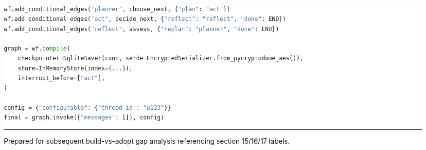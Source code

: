 ```python
wf.add_conditional_edges("planner", choose_next, {"plan": "act"})
wf.add_conditional_edges("act", decide_next, {"reflect": "reflect", "done": END})
wf.add_conditional_edges("reflect", assess, {"replan": "planner", "done": END})

graph = wf.compile(
    checkpointer=SqliteSaver(conn, serde=EncryptedSerializer.from_pycryptodome_aes()),
    store=InMemoryStore(index={...}),
    interrupt_before=["act"],
)

config = {"configurable": {"thread_id": "u123"}}
final = graph.invoke({"messages": []}, config)
```

---

Prepared for subsequent build-vs-adopt gap analysis referencing section 15/16/17 labels.
